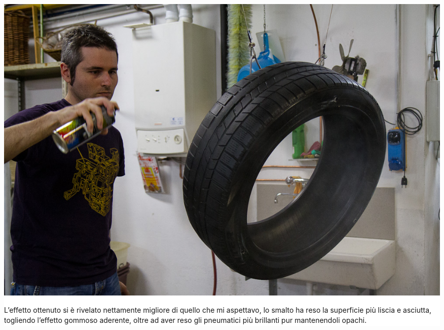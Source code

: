![Applicando lo smalto opaco spray](applying-the-opaque-spray-enamel.jpg)

L’effetto ottenuto si è rivelato nettamente migliore di quello che mi aspettavo, lo smalto ha reso la superficie più liscia e asciutta, togliendo l’effetto gommoso aderente, oltre ad aver reso gli pneumatici più brillanti pur mantenendoli opachi.
